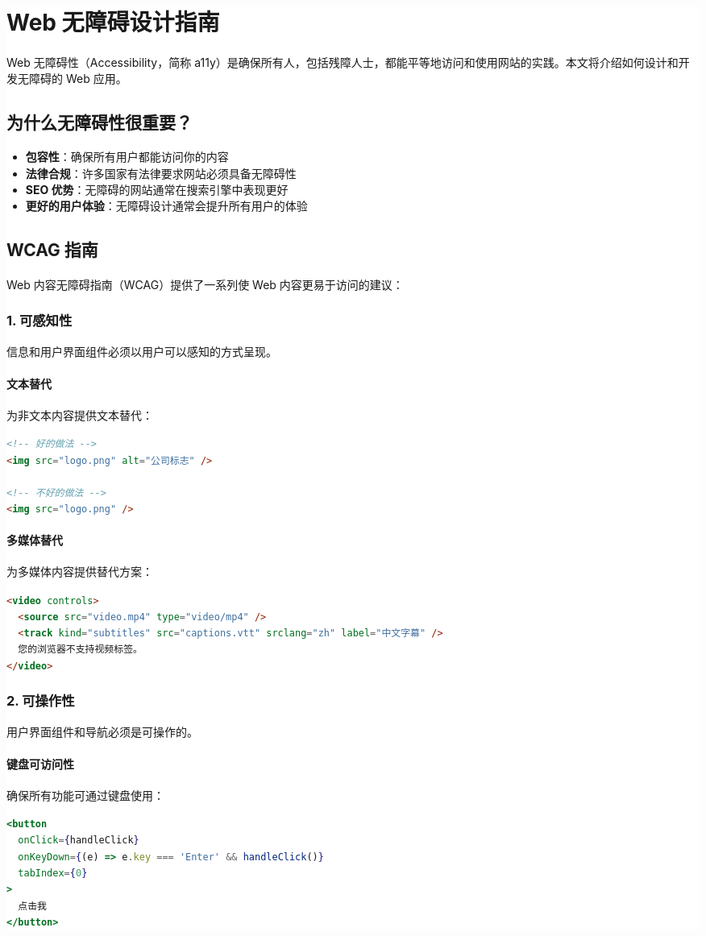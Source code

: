 # Web 无障碍设计指南

Web 无障碍性（Accessibility，简称 a11y）是确保所有人，包括残障人士，都能平等地访问和使用网站的实践。本文将介绍如何设计和开发无障碍的 Web 应用。

## 为什么无障碍性很重要？

- **包容性**：确保所有用户都能访问你的内容
- **法律合规**：许多国家有法律要求网站必须具备无障碍性
- **SEO 优势**：无障碍的网站通常在搜索引擎中表现更好
- **更好的用户体验**：无障碍设计通常会提升所有用户的体验

## WCAG 指南

Web 内容无障碍指南（WCAG）提供了一系列使 Web 内容更易于访问的建议：

### 1. 可感知性

信息和用户界面组件必须以用户可以感知的方式呈现。

#### 文本替代

为非文本内容提供文本替代：

```html
<!-- 好的做法 -->
<img src="logo.png" alt="公司标志" />

<!-- 不好的做法 -->
<img src="logo.png" />
```

#### 多媒体替代

为多媒体内容提供替代方案：

```html
<video controls>
  <source src="video.mp4" type="video/mp4" />
  <track kind="subtitles" src="captions.vtt" srclang="zh" label="中文字幕" />
  您的浏览器不支持视频标签。
</video>
```

### 2. 可操作性

用户界面组件和导航必须是可操作的。

#### 键盘可访问性

确保所有功能可通过键盘使用：

```jsx
<button 
  onClick={handleClick} 
  onKeyDown={(e) => e.key === 'Enter' && handleClick()}
  tabIndex={0}
>
  点击我
</button>
```
